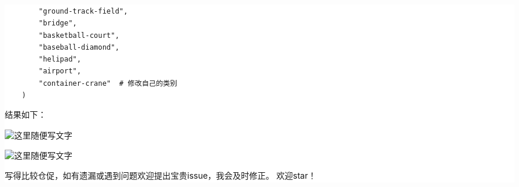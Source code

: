 ```
        "ground-track-field",
        "bridge",
        "basketball-court",
        "baseball-diamond",
        "helipad",
        "airport",
        "container-crane"  # 修改自己的类别
    )
```



结果如下：

![这里随便写文字](https://github.com/clw5180/remote_sensing_object_detection_2019/blob/master/screenshot/1.jpg)  



![这里随便写文字](https://github.com/clw5180/remote_sensing_object_detection_2019/blob/master/screenshot/2.png) 





写得比较仓促，如有遗漏或遇到问题欢迎提出宝贵issue，我会及时修正。
欢迎star！